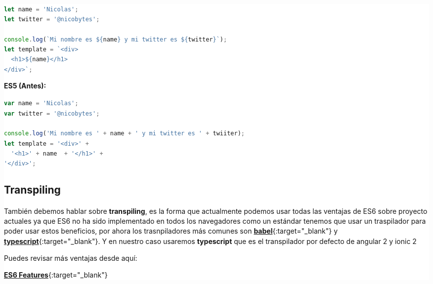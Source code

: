 ```js
let name = 'Nicolas';
let twitter = '@nicobytes';

console.log(`Mi nombre es ${name} y mi twitter es ${twitter}`);
let template = `<div>
  <h1>${name}</h1>
</div>`;
```

**ES5 (Antes):**

```js
var name = 'Nicolas';
var twitter = '@nicobytes';

console.log('Mi nombre es ' + name + ' y mi twitter es ' + twiiter);
let template = '<div>' +
  '<h1>' + name  + '</h1>' +
'</div>';
```

## Transpiling

También debemos hablar sobre **transpiling**, es la forma que actualmente podemos usar todas las ventajas de ES6 sobre proyecto actuales ya que ES6 no ha sido implementado en todos los navegadores como un estándar tenemos que usar un traspilador para poder usar estos beneficios, por ahora los trasnpiladores más comunes son [**babel**](https://babeljs.io/){:target="_blank"} y [**typescript**](https://www.typescriptlang.org/){:target="_blank"}. Y en nuestro caso usaremos **typescript** que es el transpilador por defecto de angular 2 y ionic 2

Puedes revisar más ventajas desde aquí:

[**ES6 Features**](http://es6-features.org/){:target="_blank"}
